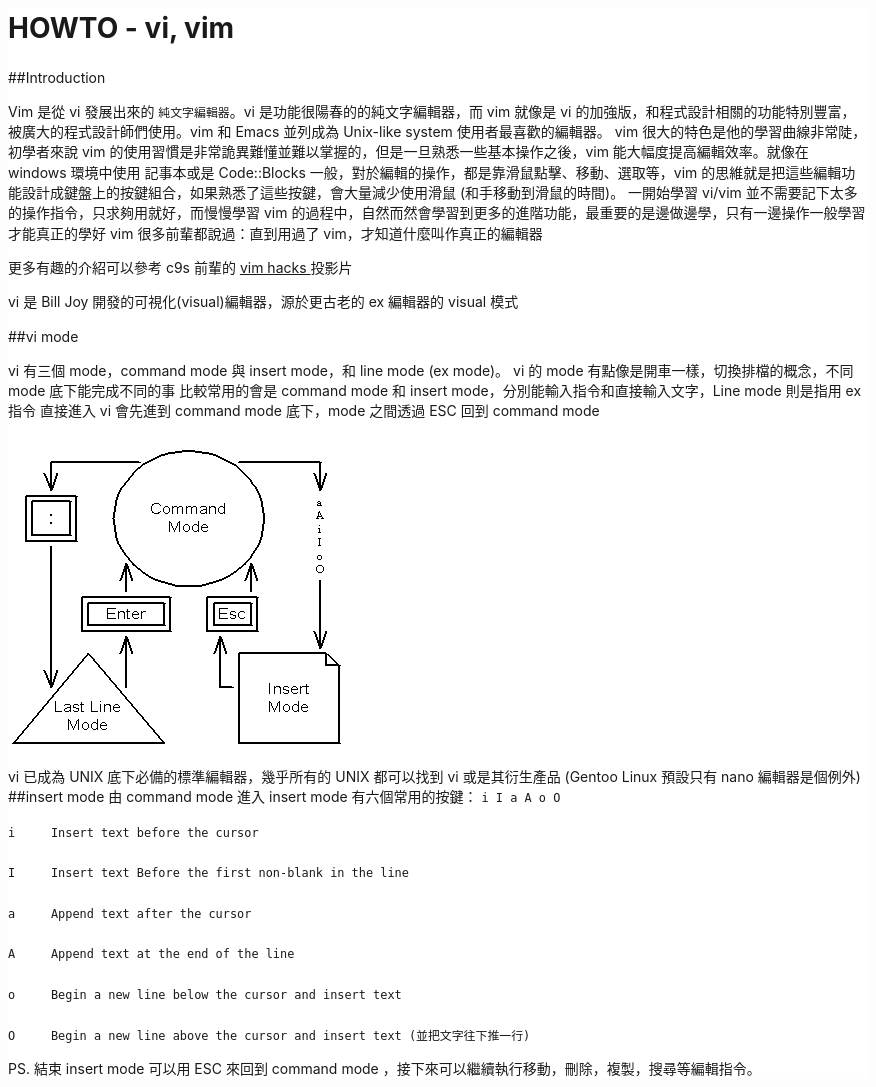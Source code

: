 # HOWTO - vi, vim



##Introduction



Vim 是從 vi 發展出來的 `純文字編輯器`。vi 是功能很陽春的的純文字編輯器，而 vim 就像是 vi 的加強版，和程式設計相關的功能特別豐富，被廣大的程式設計師們使用。vim 和 Emacs 並列成為 Unix-like system 使用者最喜歡的編輯器。
vim 很大的特色是他的學習曲線非常陡，初學者來說 vim 的使用習慣是非常詭異難懂並難以掌握的，但是一旦熟悉一些基本操作之後，vim 能大幅度提高編輯效率。就像在 windows 環境中使用 記事本或是 Code::Blocks 一般，對於編輯的操作，都是靠滑鼠點擊、移動、選取等，vim 的思維就是把這些編輯功能設計成鍵盤上的按鍵組合，如果熟悉了這些按鍵，會大量減少使用滑鼠 (和手移動到滑鼠的時間)。
一開始學習 vi/vim 並不需要記下太多的操作指令，只求夠用就好，而慢慢學習 vim 的過程中，自然而然會學習到更多的進階功能，最重要的是邊做邊學，只有一邊操作一般學習才能真正的學好 vim
很多前輩都說過：直到用過了 vim，才知道什麼叫作真正的編輯器

更多有趣的介紹可以參考 c9s 前輩的 [vim hacks ](http://www.slideshare.net/c9s/vim-hacks)投影片


vi 是 Bill Joy 開發的可視化(visual)編輯器，源於更古老的 ex 編輯器的 visual 模式

##vi mode

vi 有三個 mode，command mode 與 insert mode，和 line mode (ex mode)。
vi 的 mode 有點像是開車一樣，切換排檔的概念，不同 mode 底下能完成不同的事
比較常用的會是 command mode 和 insert mode，分別能輸入指令和直接輸入文字，Line mode 則是指用 ex 指令
直接進入 vi 會先進到 command mode 底下，mode 之間透過 ESC 回到 command mode


![](./images/Vi_mode.gif)


vi 已成為 UNIX 底下必備的標準編輯器，幾乎所有的 UNIX 都可以找到 vi 或是其衍生產品 (Gentoo Linux 預設只有 nano 編輯器是個例外)
##insert mode
由 command mode 進入 insert mode 有六個常用的按鍵： `i I a A o O`
```
i     Insert text before the cursor

I     Insert text Before the first non-blank in the line

a     Append text after the cursor

A     Append text at the end of the line

o     Begin a new line below the cursor and insert text

O     Begin a new line above the cursor and insert text (並把文字往下推一行)
```
PS. 結束 insert mode 可以用 ESC 來回到 command mode  ，接下來可以繼續執行移動，刪除，複製，搜尋等編輯指令。
